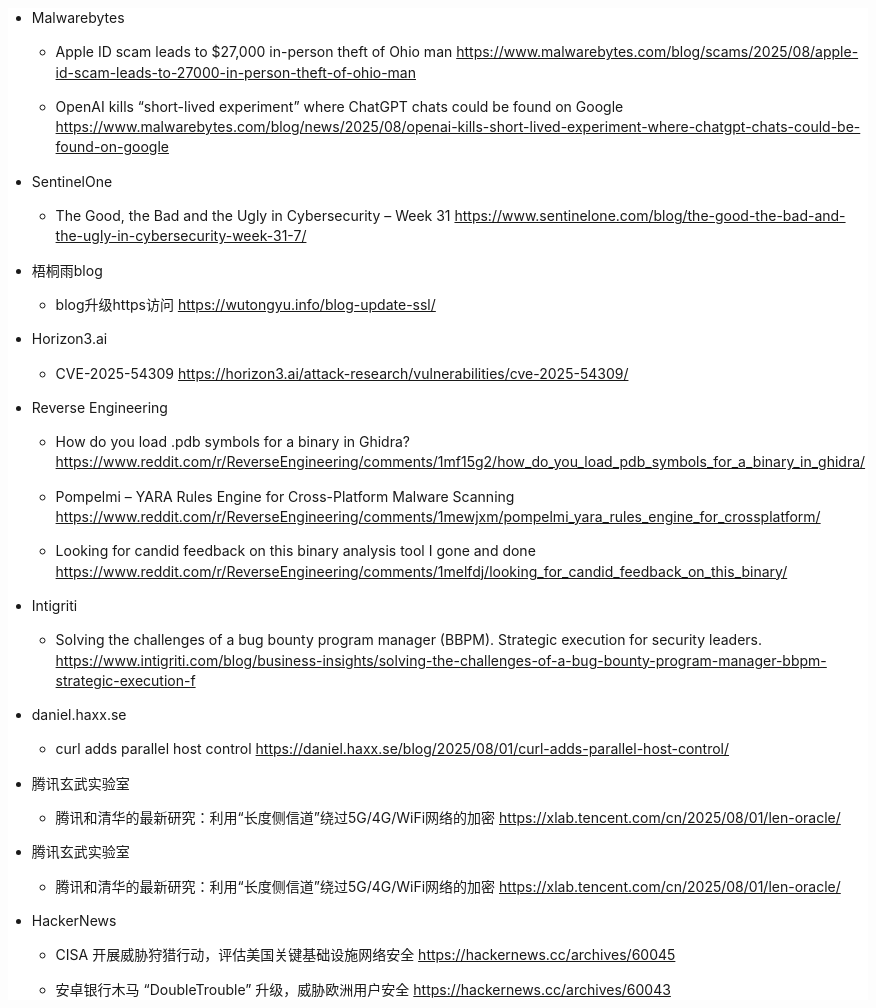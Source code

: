 - Malwarebytes
  - Apple ID scam leads to $27,000 in-person theft of Ohio man
https://www.malwarebytes.com/blog/scams/2025/08/apple-id-scam-leads-to-27000-in-person-theft-of-ohio-man

  - OpenAI kills “short-lived experiment” where ChatGPT chats could be found on Google
https://www.malwarebytes.com/blog/news/2025/08/openai-kills-short-lived-experiment-where-chatgpt-chats-could-be-found-on-google

- SentinelOne
  - The Good, the Bad and the Ugly in Cybersecurity – Week 31
https://www.sentinelone.com/blog/the-good-the-bad-and-the-ugly-in-cybersecurity-week-31-7/

- 梧桐雨blog
  - blog升级https访问
https://wutongyu.info/blog-update-ssl/

- Horizon3.ai
  - CVE-2025-54309
https://horizon3.ai/attack-research/vulnerabilities/cve-2025-54309/

- Reverse Engineering
  - How do you load .pdb symbols for a binary in Ghidra?
https://www.reddit.com/r/ReverseEngineering/comments/1mf15g2/how_do_you_load_pdb_symbols_for_a_binary_in_ghidra/

  - Pompelmi – YARA Rules Engine for Cross-Platform Malware Scanning
https://www.reddit.com/r/ReverseEngineering/comments/1mewjxm/pompelmi_yara_rules_engine_for_crossplatform/

  - Looking for candid feedback on this binary analysis tool I gone and done
https://www.reddit.com/r/ReverseEngineering/comments/1melfdj/looking_for_candid_feedback_on_this_binary/

- Intigriti
  - Solving the challenges of a bug bounty program manager (BBPM). Strategic execution for security leaders.
https://www.intigriti.com/blog/business-insights/solving-the-challenges-of-a-bug-bounty-program-manager-bbpm-strategic-execution-f

- daniel.haxx.se
  - curl adds parallel host control
https://daniel.haxx.se/blog/2025/08/01/curl-adds-parallel-host-control/

- 腾讯玄武实验室
  - 腾讯和清华的最新研究：利用“长度侧信道”绕过5G/4G/WiFi网络的加密
https://xlab.tencent.com/cn/2025/08/01/len-oracle/

- 腾讯玄武实验室
  - 腾讯和清华的最新研究：利用“长度侧信道”绕过5G/4G/WiFi网络的加密
https://xlab.tencent.com/cn/2025/08/01/len-oracle/

- HackerNews
  - CISA 开展威胁狩猎行动，评估美国关键基础设施网络安全
https://hackernews.cc/archives/60045

  - 安卓银行木马 “DoubleTrouble” 升级，威胁欧洲用户安全
https://hackernews.cc/archives/60043
